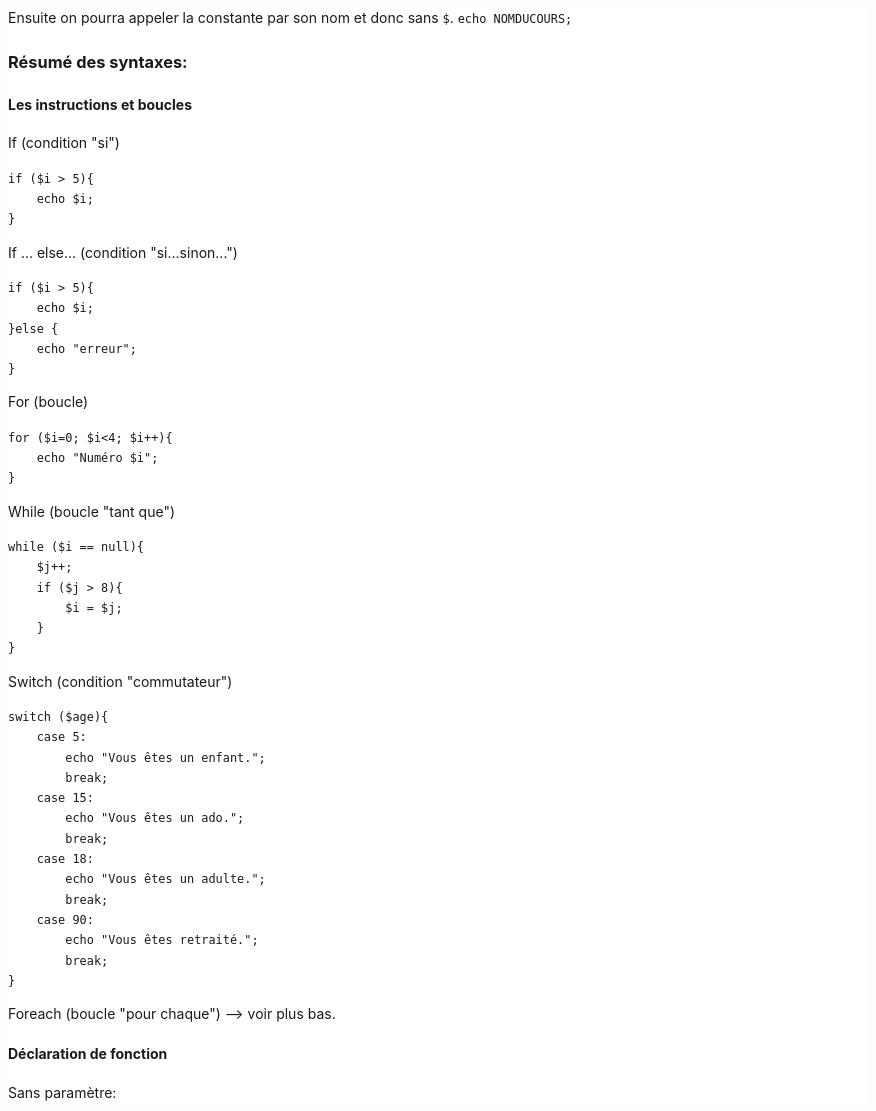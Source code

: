 Ensuite on pourra appeler la constante par son nom et donc sans `$`. `echo NOMDUCOURS;`


### Résumé des syntaxes:

#### Les instructions et boucles
If (condition "si")

    if ($i > 5){
        echo $i;
    }

If ... else... (condition "si...sinon...")

    if ($i > 5){
        echo $i;
    }else {
        echo "erreur";
    }

For (boucle)

    for ($i=0; $i<4; $i++){
        echo "Numéro $i";
    }

While (boucle "tant que")

    while ($i == null){
        $j++;
        if ($j > 8){
            $i = $j;
        }
    }

Switch (condition "commutateur")

    switch ($age){
        case 5:
            echo "Vous êtes un enfant.";
            break;
        case 15:
            echo "Vous êtes un ado.";
            break;
        case 18:
            echo "Vous êtes un adulte.";
            break;
        case 90:
            echo "Vous êtes retraité.";
            break;
    }

Foreach (boucle "pour chaque")
--> voir plus bas.

#### Déclaration de fonction
Sans paramètre:
